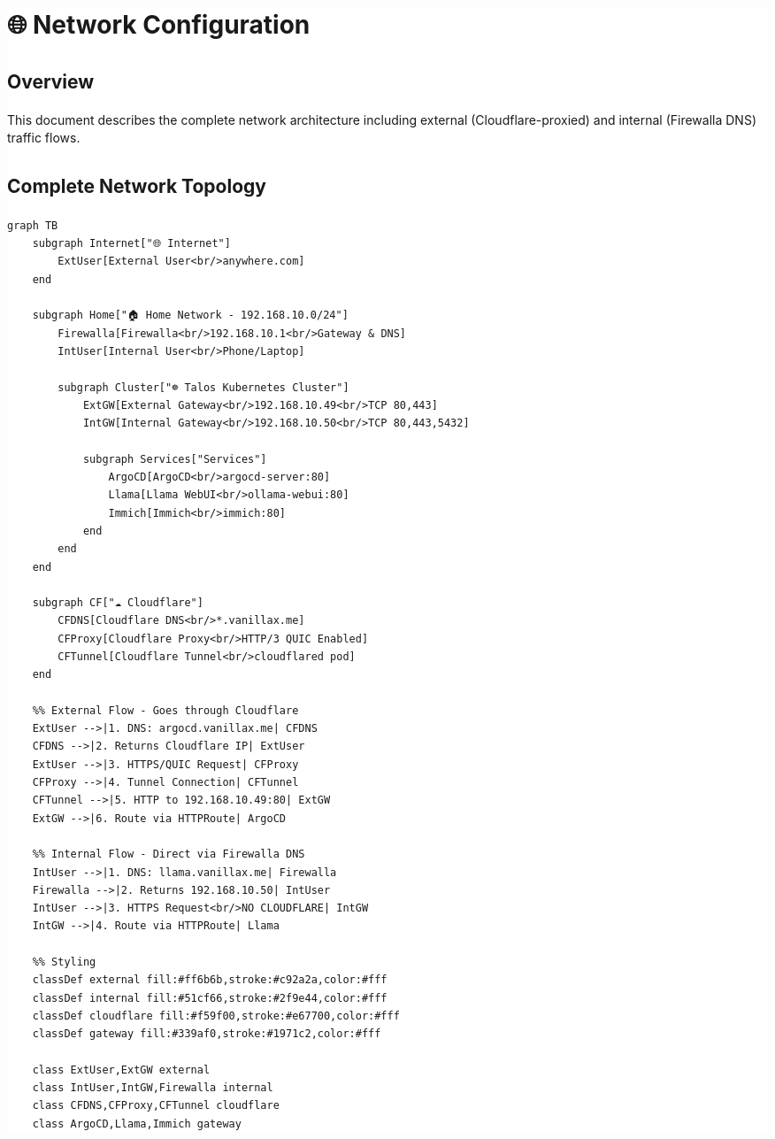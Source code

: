 # 🌐 Network Configuration

## Overview

This document describes the complete network architecture including external (Cloudflare-proxied) and internal (Firewalla DNS) traffic flows.

## Complete Network Topology

```mermaid
graph TB
    subgraph Internet["🌐 Internet"]
        ExtUser[External User<br/>anywhere.com]
    end

    subgraph Home["🏠 Home Network - 192.168.10.0/24"]
        Firewalla[Firewalla<br/>192.168.10.1<br/>Gateway & DNS]
        IntUser[Internal User<br/>Phone/Laptop]

        subgraph Cluster["☸️ Talos Kubernetes Cluster"]
            ExtGW[External Gateway<br/>192.168.10.49<br/>TCP 80,443]
            IntGW[Internal Gateway<br/>192.168.10.50<br/>TCP 80,443,5432]

            subgraph Services["Services"]
                ArgoCD[ArgoCD<br/>argocd-server:80]
                Llama[Llama WebUI<br/>ollama-webui:80]
                Immich[Immich<br/>immich:80]
            end
        end
    end

    subgraph CF["☁️ Cloudflare"]
        CFDNS[Cloudflare DNS<br/>*.vanillax.me]
        CFProxy[Cloudflare Proxy<br/>HTTP/3 QUIC Enabled]
        CFTunnel[Cloudflare Tunnel<br/>cloudflared pod]
    end

    %% External Flow - Goes through Cloudflare
    ExtUser -->|1. DNS: argocd.vanillax.me| CFDNS
    CFDNS -->|2. Returns Cloudflare IP| ExtUser
    ExtUser -->|3. HTTPS/QUIC Request| CFProxy
    CFProxy -->|4. Tunnel Connection| CFTunnel
    CFTunnel -->|5. HTTP to 192.168.10.49:80| ExtGW
    ExtGW -->|6. Route via HTTPRoute| ArgoCD

    %% Internal Flow - Direct via Firewalla DNS
    IntUser -->|1. DNS: llama.vanillax.me| Firewalla
    Firewalla -->|2. Returns 192.168.10.50| IntUser
    IntUser -->|3. HTTPS Request<br/>NO CLOUDFLARE| IntGW
    IntGW -->|4. Route via HTTPRoute| Llama

    %% Styling
    classDef external fill:#ff6b6b,stroke:#c92a2a,color:#fff
    classDef internal fill:#51cf66,stroke:#2f9e44,color:#fff
    classDef cloudflare fill:#f59f00,stroke:#e67700,color:#fff
    classDef gateway fill:#339af0,stroke:#1971c2,color:#fff

    class ExtUser,ExtGW external
    class IntUser,IntGW,Firewalla internal
    class CFDNS,CFProxy,CFTunnel cloudflare
    class ArgoCD,Llama,Immich gateway
```